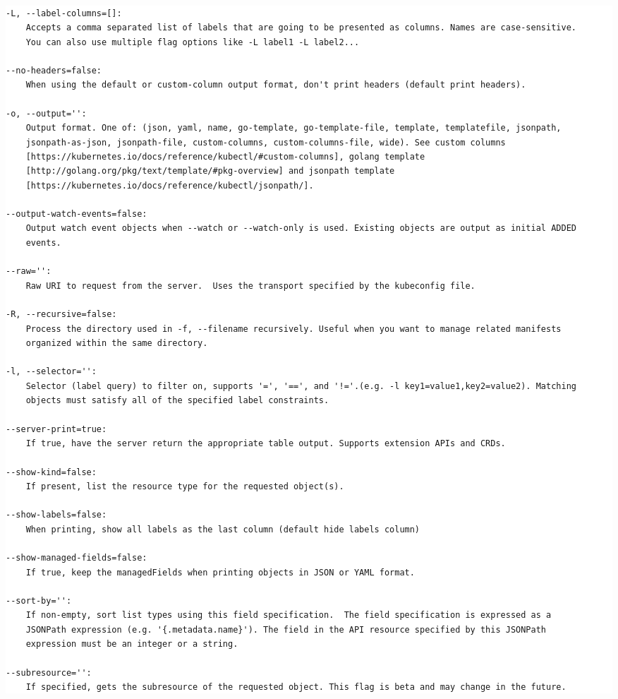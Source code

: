     -L, --label-columns=[]:
        Accepts a comma separated list of labels that are going to be presented as columns. Names are case-sensitive.
        You can also use multiple flag options like -L label1 -L label2...

    --no-headers=false:
        When using the default or custom-column output format, don't print headers (default print headers).

    -o, --output='':
        Output format. One of: (json, yaml, name, go-template, go-template-file, template, templatefile, jsonpath,
        jsonpath-as-json, jsonpath-file, custom-columns, custom-columns-file, wide). See custom columns
        [https://kubernetes.io/docs/reference/kubectl/#custom-columns], golang template
        [http://golang.org/pkg/text/template/#pkg-overview] and jsonpath template
        [https://kubernetes.io/docs/reference/kubectl/jsonpath/].

    --output-watch-events=false:
        Output watch event objects when --watch or --watch-only is used. Existing objects are output as initial ADDED
        events.

    --raw='':
        Raw URI to request from the server.  Uses the transport specified by the kubeconfig file.

    -R, --recursive=false:
        Process the directory used in -f, --filename recursively. Useful when you want to manage related manifests
        organized within the same directory.

    -l, --selector='':
        Selector (label query) to filter on, supports '=', '==', and '!='.(e.g. -l key1=value1,key2=value2). Matching
        objects must satisfy all of the specified label constraints.

    --server-print=true:
        If true, have the server return the appropriate table output. Supports extension APIs and CRDs.

    --show-kind=false:
        If present, list the resource type for the requested object(s).

    --show-labels=false:
        When printing, show all labels as the last column (default hide labels column)

    --show-managed-fields=false:
        If true, keep the managedFields when printing objects in JSON or YAML format.

    --sort-by='':
        If non-empty, sort list types using this field specification.  The field specification is expressed as a
        JSONPath expression (e.g. '{.metadata.name}'). The field in the API resource specified by this JSONPath
        expression must be an integer or a string.

    --subresource='':
        If specified, gets the subresource of the requested object. This flag is beta and may change in the future.
